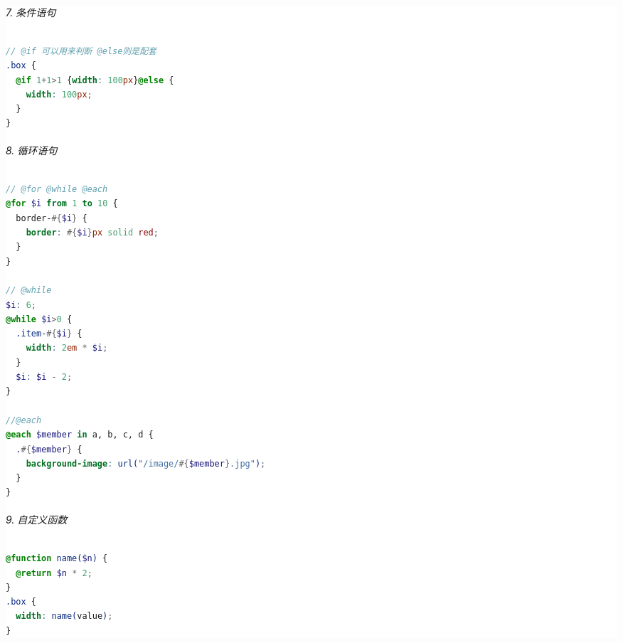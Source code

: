 ###### 7. 条件语句

```scss
// @if 可以用来判断 @else则是配套
.box {
  @if 1+1>1 {width: 100px}@else {
    width: 100px;
  }
}
```

###### 8. 循环语句

```scss
// @for @while @each
@for $i from 1 to 10 {
  border-#{$i} {
    border: #{$i}px solid red;
  }
}

// @while
$i: 6;
@while $i>0 {
  .item-#{$i} {
    width: 2em * $i;
  }
  $i: $i - 2;
}

//@each
@each $member in a, b, c, d {
  .#{$member} {
    background-image: url("/image/#{$member}.jpg");
  }
}
```

###### 9. 自定义函数

```scss
@function name($n) {
  @return $n * 2;
}
.box {
  width: name(value);
}
```
